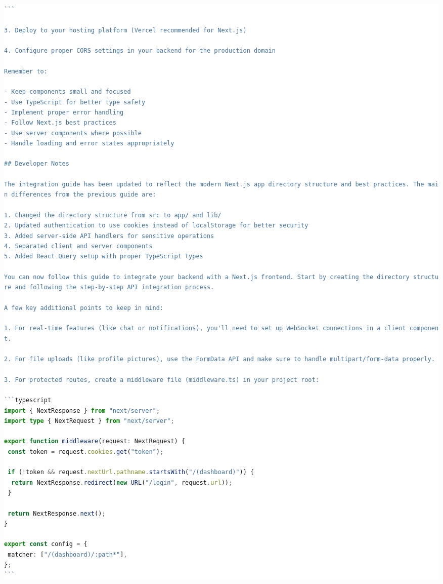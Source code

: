 ````typescript
```

3. Deploy to your hosting platform (Vercel recommended for Next.js)

4. Configure proper CORS settings in your backend for the production domain

Remember to:

- Keep components small and focused
- Use TypeScript for better type safety
- Implement proper error handling
- Follow Next.js best practices
- Use server components where possible
- Handle loading and error states appropriately

## Developer Notes

The integration guide has been updated to reflect the modern Next.js app directory structure and best practices. The main differences from the previous guide are:

1. Changed the directory structure from src to app/ and lib/
2. Updated authentication to use cookies instead of localStorage for better security
3. Added server-side API handlers for sensitive operations
4. Separated client and server components
5. Added React Query setup with proper TypeScript types

You can now follow this guide to integrate your backend with a Next.js frontend. Start by creating the directory structure and following the step-by-step API integration process.

A few key additional points to keep in mind:

1. For real-time features (like chat or notifications), you'll need to set up WebSocket connections in a client component.

2. For file uploads (like profile pictures), use the FormData API and make sure to handle multipart/form-data properly.

3. For protected routes, create a middleware file (middleware.ts) in your project root:

```typescript
import { NextResponse } from "next/server";
import type { NextRequest } from "next/server";

export function middleware(request: NextRequest) {
 const token = request.cookies.get("token");

 if (!token && request.nextUrl.pathname.startsWith("/(dashboard)")) {
  return NextResponse.redirect(new URL("/login", request.url));
 }

 return NextResponse.next();
}

export const config = {
 matcher: ["/(dashboard)/:path*"],
};
```
